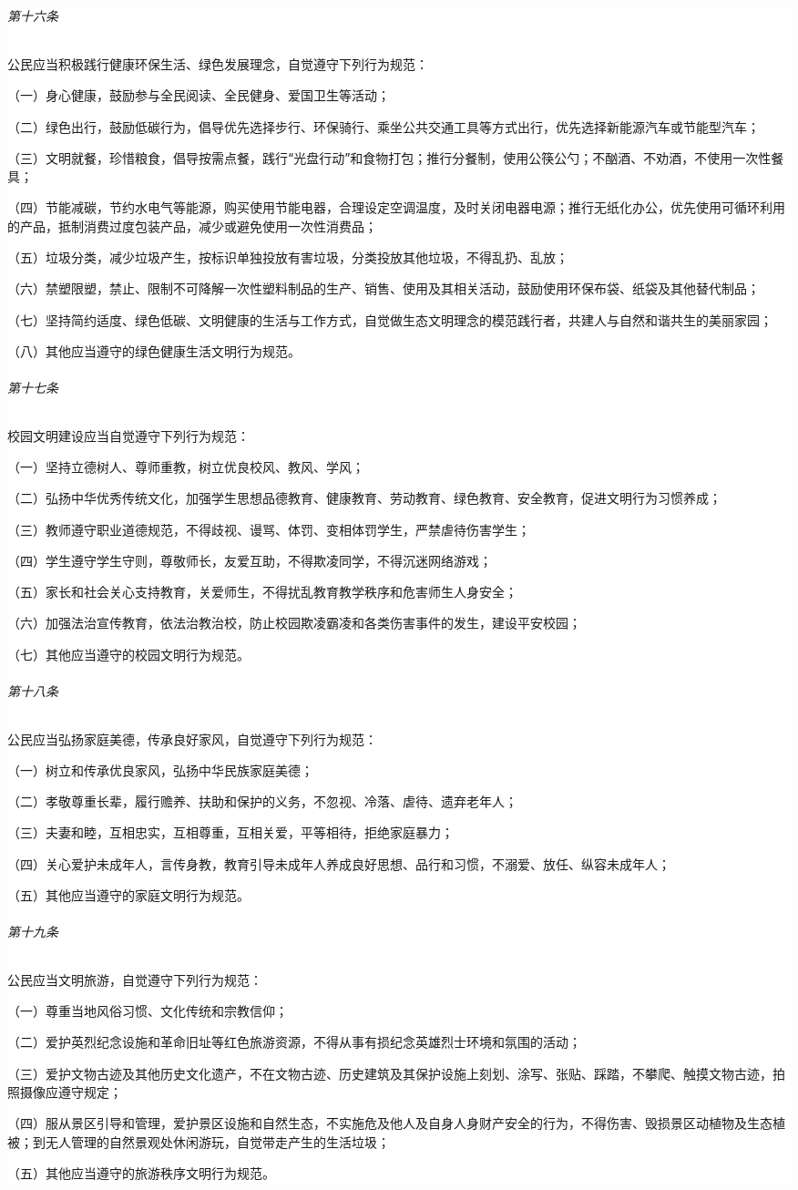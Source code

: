 ###### 第十六条

公民应当积极践行健康环保生活、绿色发展理念，自觉遵守下列行为规范：

（一）身心健康，鼓励参与全民阅读、全民健身、爱国卫生等活动；

（二）绿色出行，鼓励低碳行为，倡导优先选择步行、环保骑行、乘坐公共交通工具等方式出行，优先选择新能源汽车或节能型汽车；

（三）文明就餐，珍惜粮食，倡导按需点餐，践行“光盘行动”和食物打包；推行分餐制，使用公筷公勺；不酗酒、不劝酒，不使用一次性餐具；

（四）节能减碳，节约水电气等能源，购买使用节能电器，合理设定空调温度，及时关闭电器电源；推行无纸化办公，优先使用可循环利用的产品，抵制消费过度包装产品，减少或避免使用一次性消费品；

（五）垃圾分类，减少垃圾产生，按标识单独投放有害垃圾，分类投放其他垃圾，不得乱扔、乱放；

（六）禁塑限塑，禁止、限制不可降解一次性塑料制品的生产、销售、使用及其相关活动，鼓励使用环保布袋、纸袋及其他替代制品；

（七）坚持简约适度、绿色低碳、文明健康的生活与工作方式，自觉做生态文明理念的模范践行者，共建人与自然和谐共生的美丽家园；

（八）其他应当遵守的绿色健康生活文明行为规范。

###### 第十七条

校园文明建设应当自觉遵守下列行为规范：

（一）坚持立德树人、尊师重教，树立优良校风、教风、学风；

（二）弘扬中华优秀传统文化，加强学生思想品德教育、健康教育、劳动教育、绿色教育、安全教育，促进文明行为习惯养成；

（三）教师遵守职业道德规范，不得歧视、谩骂、体罚、变相体罚学生，严禁虐待伤害学生；

（四）学生遵守学生守则，尊敬师长，友爱互助，不得欺凌同学，不得沉迷网络游戏；

（五）家长和社会关心支持教育，关爱师生，不得扰乱教育教学秩序和危害师生人身安全；

（六）加强法治宣传教育，依法治教治校，防止校园欺凌霸凌和各类伤害事件的发生，建设平安校园；

（七）其他应当遵守的校园文明行为规范。

###### 第十八条

公民应当弘扬家庭美德，传承良好家风，自觉遵守下列行为规范：

（一）树立和传承优良家风，弘扬中华民族家庭美德；

（二）孝敬尊重长辈，履行赡养、扶助和保护的义务，不忽视、冷落、虐待、遗弃老年人；

（三）夫妻和睦，互相忠实，互相尊重，互相关爱，平等相待，拒绝家庭暴力；

（四）关心爱护未成年人，言传身教，教育引导未成年人养成良好思想、品行和习惯，不溺爱、放任、纵容未成年人；

（五）其他应当遵守的家庭文明行为规范。

###### 第十九条

公民应当文明旅游，自觉遵守下列行为规范：

（一）尊重当地风俗习惯、文化传统和宗教信仰；

（二）爱护英烈纪念设施和革命旧址等红色旅游资源，不得从事有损纪念英雄烈士环境和氛围的活动；

（三）爱护文物古迹及其他历史文化遗产，不在文物古迹、历史建筑及其保护设施上刻划、涂写、张贴、踩踏，不攀爬、触摸文物古迹，拍照摄像应遵守规定；

（四）服从景区引导和管理，爱护景区设施和自然生态，不实施危及他人及自身人身财产安全的行为，不得伤害、毁损景区动植物及生态植被；到无人管理的自然景观处休闲游玩，自觉带走产生的生活垃圾；

（五）其他应当遵守的旅游秩序文明行为规范。
